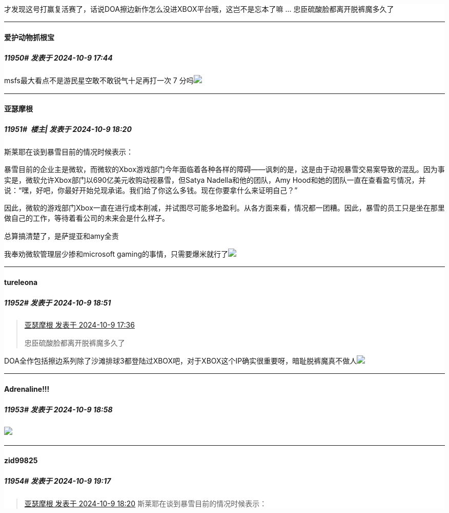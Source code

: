 才发现这号打赢复活赛了，话说DOA擦边新作怎么没进XBOX平台哦，这岂不是忘本了嘛 ...</blockquote>
忠臣硫酸脸都离开脱裤魔多久了


*****

####  爱护动物抓根宝  
##### 11950#       发表于 2024-10-9 17:44

msfs最大看点不是游民星空敢不敢锐气十足再打一次 7 分吗<img src="https://static.saraba1st.com/image/smiley/face2017/067.png" referrerpolicy="no-referrer">


*****

####  亚瑟摩根  
##### 11951#         楼主| 发表于 2024-10-9 18:20

斯莱耶在谈到暴雪目前的情况时候表示：

暴雪目前的企业主是微软，而微软的Xbox游戏部门今年面临着各种各样的障碍——讽刺的是，这是由于动视暴雪交易案导致的混乱。因为事实是，微软允许Xbox部门以690亿美元收购动视暴雪，但Satya Nadella和他的团队，Amy Hood和她的团队一直在查看盈亏情况，并说：“嘿，好吧，你最好开始兑现承诺。我们给了你这么多钱。现在你要拿什么来证明自己？”

因此，微软的游戏部门Xbox一直在进行成本削减，并试图尽可能多地盈利。从各方面来看，情况都一团糟。因此，暴雪的员工只是坐在那里做自己的工作，等待着看公司的未来会是什么样子。

总算搞清楚了，是萨提亚和amy全责

我奉劝微软管理层少掺和microsoft gaming的事情，只需要爆米就行了<img src="https://static.saraba1st.com/image/smiley/face2017/053.png" referrerpolicy="no-referrer">


*****

####  tureleona  
##### 11952#       发表于 2024-10-9 18:51

<blockquote><a href="httphttps://bbs.saraba1st.com/2b/forum.php?mod=redirect&amp;goto=findpost&amp;pid=66409496&amp;ptid=2156895" target="_blank">亚瑟摩根 发表于 2024-10-9 17:36</a>

忠臣硫酸脸都离开脱裤魔多久了</blockquote>
DOA全作包括擦边系列除了沙滩排球3都登陆过XBOX吧，对于XBOX这个IP确实很重要呀，暗耻脱裤魔真不做人<img src="https://static.saraba1st.com/image/smiley/face2017/067.png" referrerpolicy="no-referrer">


*****

####  Adrenaline!!!  
##### 11953#       发表于 2024-10-9 18:58

<img src="https://static.saraba1st.com/image/smiley/face2017/047.png" referrerpolicy="no-referrer">


*****

####  zid99825  
##### 11954#       发表于 2024-10-9 19:17

<blockquote><a href="httphttps://bbs.saraba1st.com/2b/forum.php?mod=redirect&amp;goto=findpost&amp;pid=66409948&amp;ptid=2156895" target="_blank">亚瑟摩根 发表于 2024-10-9 18:20</a>
斯莱耶在谈到暴雪目前的情况时候表示：
